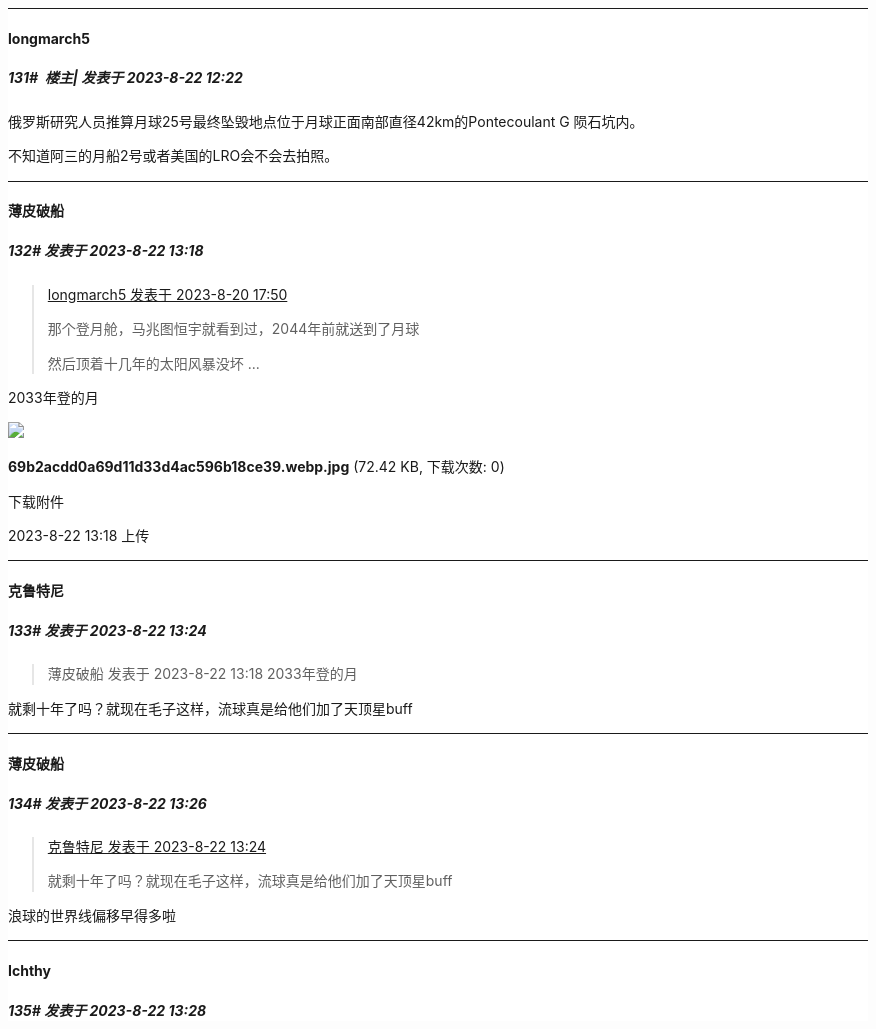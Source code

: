 
*****

####  longmarch5  
##### 131#         楼主| 发表于 2023-8-22 12:22

俄罗斯研究人员推算月球25号最终坠毁地点位于月球正面南部直径42km的Pontecoulant G 陨石坑内。

不知道阿三的月船2号或者美国的LRO会不会去拍照。


*****

####  薄皮破船  
##### 132#       发表于 2023-8-22 13:18

<blockquote><a href="httphttps://bbs.saraba1st.com/2b/forum.php?mod=redirect&amp;goto=findpost&amp;pid=62097427&amp;ptid=2149139" target="_blank">longmarch5 发表于 2023-8-20 17:50</a>

那个登月舱，马兆图恒宇就看到过，2044年前就送到了月球

然后顶着十几年的太阳风暴没坏 ...</blockquote>
2033年登的月

<img src="https://img.saraba1st.com/forum/202308/22/131812dusj9mw7u1oiysx7.jpg" referrerpolicy="no-referrer">

<strong>69b2acdd0a69d11d33d4ac596b18ce39.webp.jpg</strong> (72.42 KB, 下载次数: 0)

下载附件

2023-8-22 13:18 上传


*****

####  克鲁特尼  
##### 133#       发表于 2023-8-22 13:24

<blockquote>薄皮破船 发表于 2023-8-22 13:18
2033年登的月</blockquote>
就剩十年了吗？就现在毛子这样，流球真是给他们加了天顶星buff

*****

####  薄皮破船  
##### 134#       发表于 2023-8-22 13:26

<blockquote><a href="httphttps://bbs.saraba1st.com/2b/forum.php?mod=redirect&amp;goto=findpost&amp;pid=62119275&amp;ptid=2149139" target="_blank">克鲁特尼 发表于 2023-8-22 13:24</a>

就剩十年了吗？就现在毛子这样，流球真是给他们加了天顶星buff</blockquote>
浪球的世界线偏移早得多啦

*****

####  Ichthy  
##### 135#       发表于 2023-8-22 13:28
